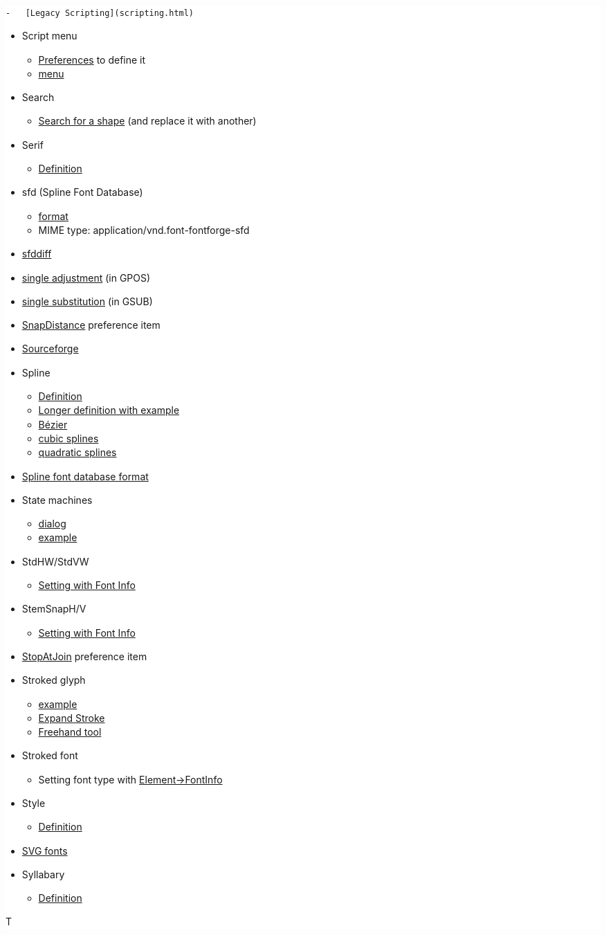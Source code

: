     -   [Legacy Scripting](scripting.html)

-   Script menu
    -   [Preferences](prefs.html#scripts) to define it
    -   [menu](filemenu.html#ScriptMenu)

-   Search
    -   [Search for a shape](search.html) (and replace it with another)

-   Serif
    -   [Definition](glossary.html#serif)

-   sfd (Spline Font Database)
    -   [format](sfdformat.html)
    -   MIME type: application/vnd.font-fontforge-sfd

-   [sfddiff](sfddiff.html)
-   [single adjustment](gposgsub.html#GPOS) (in GPOS)
-   [single substitution](gposgsub.html#GSUB) (in GSUB)
-   [SnapDistance](prefs.html#SnapDistance) preference item
-   [Sourceforge](http://sourceforge.net/)
-   Spline
    -   [Definition](glossary.html#spline)
    -   [Longer definition with example](overview.html#spline)
    -   [Bézier](bezier.html)
    -   [cubic splines](overview.html#spline)
    -   [quadratic splines](overview.html#quadratic)

-   [Spline font database format](sfdformat.html)
-   State machines
    -   [dialog](statemachine.html)
    -   [example](editexample6-5.html#Apple)

-   StdHW/StdVW
    -   [Setting with Font Info](fontinfo.html#Private)

-   StemSnapH/V
    -   [Setting with Font Info](fontinfo.html#Private)

-   [StopAtJoin](prefs.html#StopAtJoin) preference item
-   Stroked glyph
    -   [example](overview.html#intro)
    -   [Expand Stroke](elementmenu.html#Expand)
    -   [Freehand tool](charview.html#freehand)

-   Stroked font
    -   Setting font type with
        [Element-\>FontInfo](fontinfo.html#PS-General)

-   Style
    -   [Definition](glossary.html#style)

-   [SVG fonts](generate.html#svg)
-   Syllabary
    -   [Definition](glossary.html#syllabary)

T

